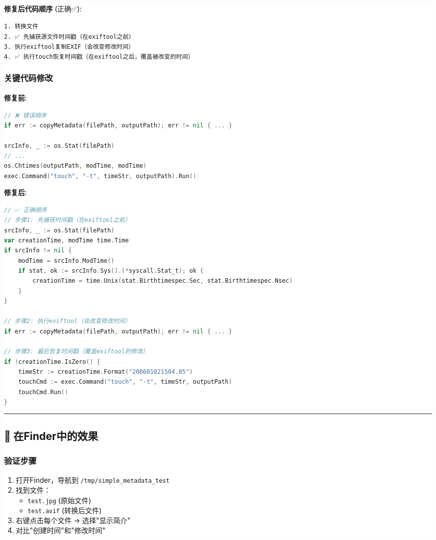 **修复后代码顺序** (正确✅):
```
1. 转换文件
2. ✅ 先捕获源文件时间戳（在exiftool之前）
3. 执行exiftool复制EXIF（会改变修改时间）
4. ✅ 执行touch恢复时间戳（在exiftool之后，覆盖被改变的时间）
```

### 关键代码修改

**修复前**:
```go
// ❌ 错误顺序
if err := copyMetadata(filePath, outputPath); err != nil { ... }

srcInfo, _ := os.Stat(filePath)
// ...
os.Chtimes(outputPath, modTime, modTime)
exec.Command("touch", "-t", timeStr, outputPath).Run()
```

**修复后**:
```go
// ✅ 正确顺序
// 步骤1: 先捕获时间戳（在exiftool之前）
srcInfo, _ := os.Stat(filePath)
var creationTime, modTime time.Time
if srcInfo != nil {
    modTime = srcInfo.ModTime()
    if stat, ok := srcInfo.Sys().(*syscall.Stat_t); ok {
        creationTime = time.Unix(stat.Birthtimespec.Sec, stat.Birthtimespec.Nsec)
    }
}

// 步骤2: 执行exiftool（会改变修改时间）
if err := copyMetadata(filePath, outputPath); err != nil { ... }

// 步骤3: 最后恢复时间戳（覆盖exiftool的修改）
if !creationTime.IsZero() {
    timeStr := creationTime.Format("200601021504.05")
    touchCmd := exec.Command("touch", "-t", timeStr, outputPath)
    touchCmd.Run()
}
```

---

## 🎯 在Finder中的效果

### 验证步骤

1. 打开Finder，导航到 `/tmp/simple_metadata_test`
2. 找到文件：
   - `test.jpg` (原始文件)
   - `test.avif` (转换后文件)
3. 右键点击每个文件 → 选择"显示简介"
4. 对比"创建时间"和"修改时间"
